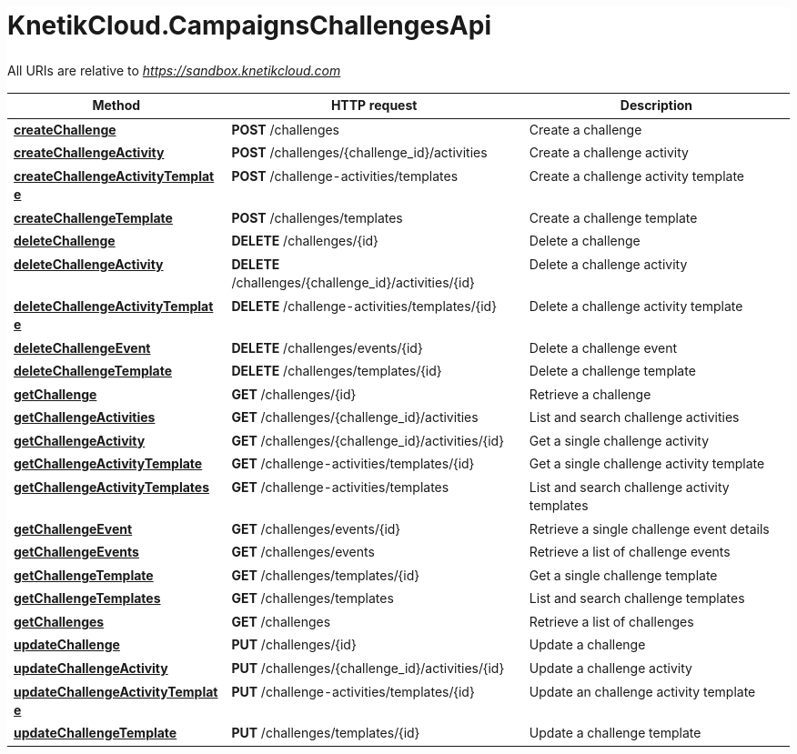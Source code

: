 # KnetikCloud.CampaignsChallengesApi

All URIs are relative to *https://sandbox.knetikcloud.com*

Method | HTTP request | Description
------------- | ------------- | -------------
[**createChallenge**](CampaignsChallengesApi.md#createChallenge) | **POST** /challenges | Create a challenge
[**createChallengeActivity**](CampaignsChallengesApi.md#createChallengeActivity) | **POST** /challenges/{challenge_id}/activities | Create a challenge activity
[**createChallengeActivityTemplate**](CampaignsChallengesApi.md#createChallengeActivityTemplate) | **POST** /challenge-activities/templates | Create a challenge activity template
[**createChallengeTemplate**](CampaignsChallengesApi.md#createChallengeTemplate) | **POST** /challenges/templates | Create a challenge template
[**deleteChallenge**](CampaignsChallengesApi.md#deleteChallenge) | **DELETE** /challenges/{id} | Delete a challenge
[**deleteChallengeActivity**](CampaignsChallengesApi.md#deleteChallengeActivity) | **DELETE** /challenges/{challenge_id}/activities/{id} | Delete a challenge activity
[**deleteChallengeActivityTemplate**](CampaignsChallengesApi.md#deleteChallengeActivityTemplate) | **DELETE** /challenge-activities/templates/{id} | Delete a challenge activity template
[**deleteChallengeEvent**](CampaignsChallengesApi.md#deleteChallengeEvent) | **DELETE** /challenges/events/{id} | Delete a challenge event
[**deleteChallengeTemplate**](CampaignsChallengesApi.md#deleteChallengeTemplate) | **DELETE** /challenges/templates/{id} | Delete a challenge template
[**getChallenge**](CampaignsChallengesApi.md#getChallenge) | **GET** /challenges/{id} | Retrieve a challenge
[**getChallengeActivities**](CampaignsChallengesApi.md#getChallengeActivities) | **GET** /challenges/{challenge_id}/activities | List and search challenge activities
[**getChallengeActivity**](CampaignsChallengesApi.md#getChallengeActivity) | **GET** /challenges/{challenge_id}/activities/{id} | Get a single challenge activity
[**getChallengeActivityTemplate**](CampaignsChallengesApi.md#getChallengeActivityTemplate) | **GET** /challenge-activities/templates/{id} | Get a single challenge activity template
[**getChallengeActivityTemplates**](CampaignsChallengesApi.md#getChallengeActivityTemplates) | **GET** /challenge-activities/templates | List and search challenge activity templates
[**getChallengeEvent**](CampaignsChallengesApi.md#getChallengeEvent) | **GET** /challenges/events/{id} | Retrieve a single challenge event details
[**getChallengeEvents**](CampaignsChallengesApi.md#getChallengeEvents) | **GET** /challenges/events | Retrieve a list of challenge events
[**getChallengeTemplate**](CampaignsChallengesApi.md#getChallengeTemplate) | **GET** /challenges/templates/{id} | Get a single challenge template
[**getChallengeTemplates**](CampaignsChallengesApi.md#getChallengeTemplates) | **GET** /challenges/templates | List and search challenge templates
[**getChallenges**](CampaignsChallengesApi.md#getChallenges) | **GET** /challenges | Retrieve a list of challenges
[**updateChallenge**](CampaignsChallengesApi.md#updateChallenge) | **PUT** /challenges/{id} | Update a challenge
[**updateChallengeActivity**](CampaignsChallengesApi.md#updateChallengeActivity) | **PUT** /challenges/{challenge_id}/activities/{id} | Update a challenge activity
[**updateChallengeActivityTemplate**](CampaignsChallengesApi.md#updateChallengeActivityTemplate) | **PUT** /challenge-activities/templates/{id} | Update an challenge activity template
[**updateChallengeTemplate**](CampaignsChallengesApi.md#updateChallengeTemplate) | **PUT** /challenges/templates/{id} | Update a challenge template

